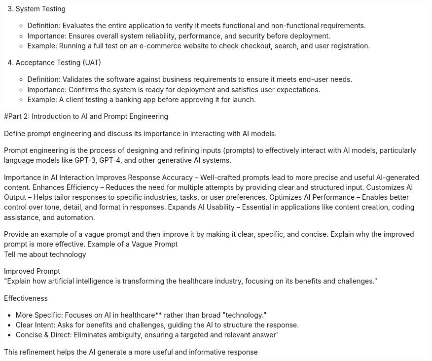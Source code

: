 3. System Testing
   - Definition: Evaluates the entire application to verify it meets functional and non-functional requirements.  
   - Importance: Ensures overall system reliability, performance, and security before deployment.  
   - Example: Running a full test on an e-commerce website to check checkout, search, and user registration.  

4. Acceptance Testing (UAT)  
   - Definition: Validates the software against business requirements to ensure it meets end-user needs.  
   - Importance: Confirms the system is ready for deployment and satisfies user expectations.  
   - Example: A client testing a banking app before approving it for launch.  

#Part 2: Introduction to AI and Prompt Engineering


Define prompt engineering and discuss its importance in interacting with AI models.

Prompt engineering is the process of designing and refining inputs (prompts) to effectively interact with AI models, particularly language models like GPT-3, GPT-4, and other generative AI systems.

Importance in AI Interaction
Improves Response Accuracy – Well-crafted prompts lead to more precise and useful AI-generated content.
Enhances Efficiency – Reduces the need for multiple attempts by providing clear and structured input.
Customizes AI Output – Helps tailor responses to specific industries, tasks, or user preferences.
Optimizes AI Performance – Enables better control over tone, detail, and format in responses.
Expands AI Usability – Essential in applications like content creation, coding assistance, and automation.



Provide an example of a vague prompt and then improve it by making it clear, specific, and concise. Explain why the improved prompt is more effective.
Example of a Vague Prompt  
Tell me about technology  

 Improved Prompt  
"Explain how artificial intelligence is transforming the healthcare industry, focusing on its benefits and challenges."

 Effectiveness  
- More Specific: Focuses on AI in healthcare** rather than broad "technology."  
- Clear Intent: Asks for benefits and challenges, guiding the AI to structure the response.  
- Concise & Direct: Eliminates ambiguity, ensuring a targeted and relevant answer'  

This refinement helps the AI generate a more useful and informative response 



